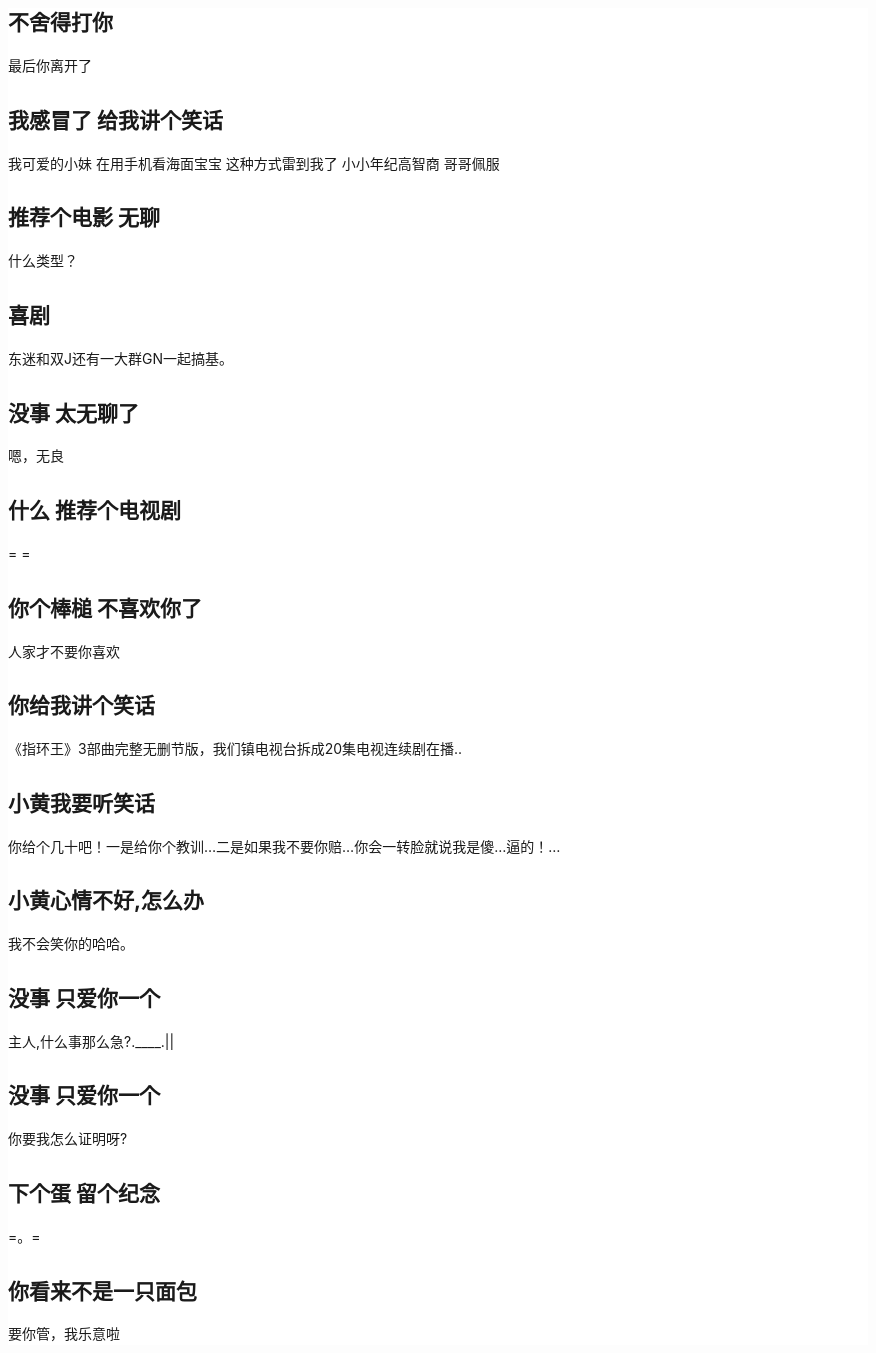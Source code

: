 ## 不舍得打你
最后你离开了

## 我感冒了 给我讲个笑话
我可爱的小妹 在用手机看海面宝宝 这种方式雷到我了  小小年纪高智商 哥哥佩服

## 推荐个电影  无聊
什么类型？

## 喜剧
东迷和双J还有一大群GN一起搞基。

## 没事  太无聊了
嗯，无良

## 什么 推荐个电视剧
= =

## 你个棒槌 不喜欢你了
人家才不要你喜欢

## 你给我讲个笑话
《指环王》3部曲完整无删节版，我们镇电视台拆成20集电视连续剧在播..

## 小黄我要听笑话
你给个几十吧！一是给你个教训…二是如果我不要你赔…你会一转脸就说我是傻…逼的！…

## 小黄心情不好,怎么办
我不会笑你的哈哈。

## 没事   只爱你一个
主人,什么事那么急?.____.||

## 没事   只爱你一个
你要我怎么证明呀?

## 下个蛋  留个纪念
=。=

## 你看来不是一只面包
要你管，我乐意啦
